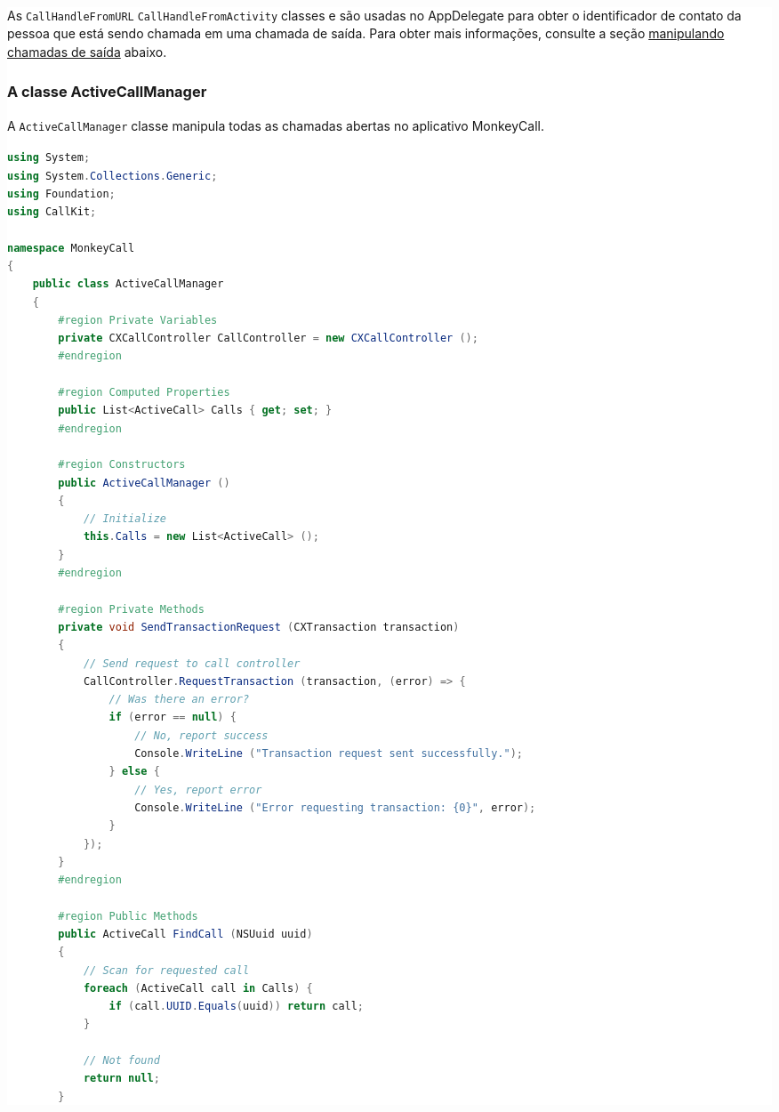 As `CallHandleFromURL` `CallHandleFromActivity` classes e são usadas no AppDelegate para obter o identificador de contato da pessoa que está sendo chamada em uma chamada de saída. Para obter mais informações, consulte a seção [manipulando chamadas de saída](#handling-outgoing-calls) abaixo.

### <a name="the-activecallmanager-class"></a>A classe ActiveCallManager

A `ActiveCallManager` classe manipula todas as chamadas abertas no aplicativo MonkeyCall.

```csharp
using System;
using System.Collections.Generic;
using Foundation;
using CallKit;

namespace MonkeyCall
{
    public class ActiveCallManager
    {
        #region Private Variables
        private CXCallController CallController = new CXCallController ();
        #endregion

        #region Computed Properties
        public List<ActiveCall> Calls { get; set; }
        #endregion

        #region Constructors
        public ActiveCallManager ()
        {
            // Initialize
            this.Calls = new List<ActiveCall> ();
        }
        #endregion

        #region Private Methods
        private void SendTransactionRequest (CXTransaction transaction)
        {
            // Send request to call controller
            CallController.RequestTransaction (transaction, (error) => {
                // Was there an error?
                if (error == null) {
                    // No, report success
                    Console.WriteLine ("Transaction request sent successfully.");
                } else {
                    // Yes, report error
                    Console.WriteLine ("Error requesting transaction: {0}", error);
                }
            });
        }
        #endregion

        #region Public Methods
        public ActiveCall FindCall (NSUuid uuid)
        {
            // Scan for requested call
            foreach (ActiveCall call in Calls) {
                if (call.UUID.Equals(uuid)) return call;
            }

            // Not found
            return null;
        }

```